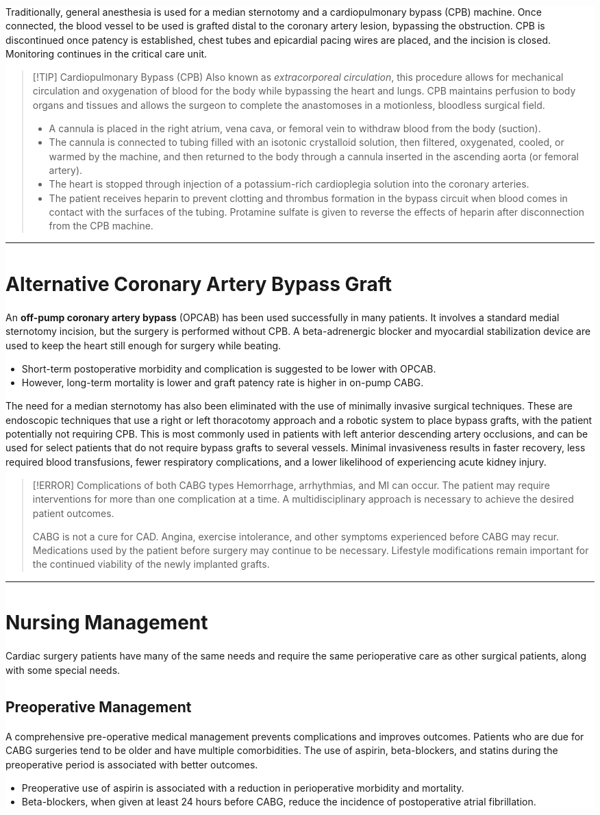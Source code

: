 Traditionally, general anesthesia is used for a median sternotomy and a cardiopulmonary bypass (CPB) machine. Once connected, the blood vessel to be used is grafted distal to the coronary artery lesion, bypassing the obstruction. CPB is discontinued once patency is established, chest tubes and epicardial pacing wires are placed, and the incision is closed. Monitoring continues in the critical care unit.

>[!TIP] Cardiopulmonary Bypass (CPB)
>Also known as *extracorporeal circulation*, this procedure allows for mechanical circulation and oxygenation of blood for the body while bypassing the heart and lungs. CPB maintains perfusion to body organs and tissues and allows the surgeon to complete the anastomoses in a motionless, bloodless surgical field.
>- A cannula is placed in the right atrium, vena cava, or femoral vein to withdraw blood from the body (suction).
>- The cannula is connected to tubing filled with an isotonic crystalloid solution, then filtered, oxygenated, cooled, or warmed by the machine, and then returned to the body through a cannula inserted in the ascending aorta (or femoral artery).
>- The heart is stopped through injection of a potassium-rich cardioplegia solution into the coronary arteries.
>- The patient receives heparin to prevent clotting and thrombus formation in the bypass circuit when blood comes in contact with the surfaces of the tubing. Protamine sulfate is given to reverse the effects of heparin after disconnection from the CPB machine.

___

# Alternative Coronary Artery Bypass Graft
An **off-pump coronary artery bypass** (OPCAB) has been used successfully in many patients. It involves a standard medial sternotomy incision, but the surgery is performed without CPB. A beta-adrenergic blocker and myocardial stabilization device are used to keep the heart still enough for surgery while beating.
- Short-term postoperative morbidity and complication is suggested to be lower with OPCAB.
- However, long-term mortality is lower and graft patency rate is higher in on-pump CABG.

The need for a median sternotomy has also been eliminated with the use of minimally invasive surgical techniques. These are endoscopic techniques that use a right or left thoracotomy approach and a robotic system to place bypass grafts, with the patient potentially not requiring CPB. This is most commonly used in patients with left anterior descending artery occlusions, and can be used for select patients that do not require bypass grafts to several vessels. Minimal invasiveness results in faster recovery, less required blood transfusions, fewer respiratory complications, and a lower likelihood of experiencing acute kidney injury.

>[!ERROR] Complications of both CABG types
>Hemorrhage, arrhythmias, and MI can occur. The patient may require interventions for more than one complication at a time. A multidisciplinary approach is necessary to achieve the desired patient outcomes.
>
>CABG is not a cure for CAD. Angina, exercise intolerance, and other symptoms experienced before CABG may recur. Medications used by the patient before surgery may continue to be necessary. Lifestyle modifications remain important for the continued viability of the newly implanted grafts.

___

# Nursing Management
Cardiac surgery patients have many of the same needs and require the same perioperative care as other surgical patients, along with some special needs.
## Preoperative Management
A comprehensive pre-operative medical management prevents complications and improves outcomes. Patients who are due for CABG surgeries tend to be older and have multiple comorbidities. The use of aspirin, beta-blockers, and statins during the preoperative period is associated with better outcomes.
- Preoperative use of aspirin is associated with a reduction in perioperative morbidity and mortality.
- Beta-blockers, when given at least 24 hours before CABG, reduce the incidence of postoperative atrial fibrillation.